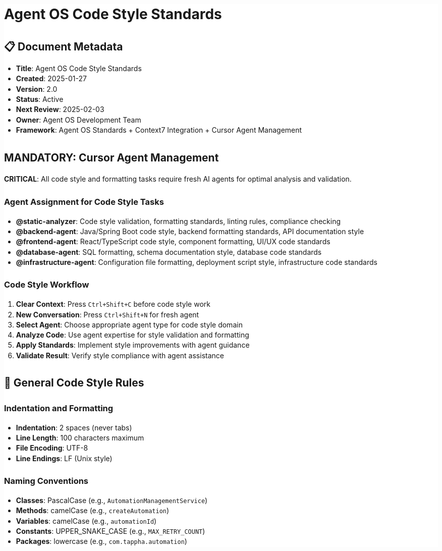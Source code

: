 # Agent OS Code Style Standards

## 📋 **Document Metadata**
- **Title**: Agent OS Code Style Standards
- **Created**: 2025-01-27
- **Version**: 2.0
- **Status**: Active
- **Next Review**: 2025-02-03
- **Owner**: Agent OS Development Team
- **Framework**: Agent OS Standards + Context7 Integration + Cursor Agent Management

## MANDATORY: Cursor Agent Management

**CRITICAL**: All code style and formatting tasks require fresh AI agents for optimal analysis and validation.

### Agent Assignment for Code Style Tasks
- **@static-analyzer**: Code style validation, formatting standards, linting rules, compliance checking
- **@backend-agent**: Java/Spring Boot code style, backend formatting standards, API documentation style
- **@frontend-agent**: React/TypeScript code style, component formatting, UI/UX code standards
- **@database-agent**: SQL formatting, schema documentation style, database code standards
- **@infrastructure-agent**: Configuration file formatting, deployment script style, infrastructure code standards

### Code Style Workflow
1. **Clear Context**: Press `Ctrl+Shift+C` before code style work
2. **New Conversation**: Press `Ctrl+Shift+N` for fresh agent
3. **Select Agent**: Choose appropriate agent type for code style domain
4. **Analyze Code**: Use agent expertise for style validation and formatting
5. **Apply Standards**: Implement style improvements with agent guidance
6. **Validate Result**: Verify style compliance with agent assistance

## 🎨 **General Code Style Rules**

### **Indentation and Formatting**
- **Indentation**: 2 spaces (never tabs)
- **Line Length**: 100 characters maximum
- **File Encoding**: UTF-8
- **Line Endings**: LF (Unix style)

### **Naming Conventions**
- **Classes**: PascalCase (e.g., `AutomationManagementService`)
- **Methods**: camelCase (e.g., `createAutomation`)
- **Variables**: camelCase (e.g., `automationId`)
- **Constants**: UPPER_SNAKE_CASE (e.g., `MAX_RETRY_COUNT`)
- **Packages**: lowercase (e.g., `com.tappha.automation`)

